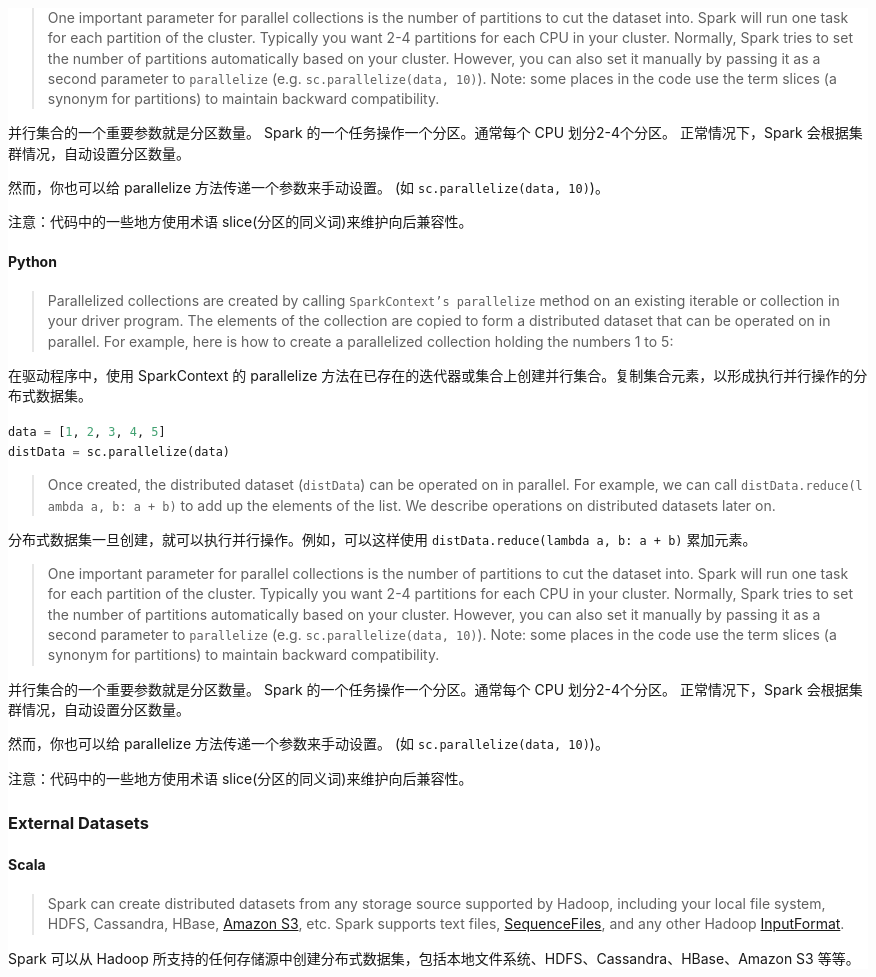 > One important parameter for parallel collections is the number of partitions to cut the dataset into. Spark will run one task for each partition of the cluster. Typically you want 2-4 partitions for each CPU in your cluster. Normally, Spark tries to set the number of partitions automatically based on your cluster. However, you can also set it manually by passing it as a second parameter to `parallelize` (e.g. `sc.parallelize(data, 10)`). Note: some places in the code use the term slices (a synonym for partitions) to maintain backward compatibility.

并行集合的一个重要参数就是分区数量。 Spark 的一个任务操作一个分区。通常每个 CPU 划分2-4个分区。 正常情况下，Spark 会根据集群情况，自动设置分区数量。

然而，你也可以给 parallelize 方法传递一个参数来手动设置。 (如 `sc.parallelize(data, 10)`)。

注意：代码中的一些地方使用术语 slice(分区的同义词)来维护向后兼容性。

#### Python

> Parallelized collections are created by calling `SparkContext’s parallelize` method on an existing iterable or collection in your driver program. The elements of the collection are copied to form a distributed dataset that can be operated on in parallel. For example, here is how to create a parallelized collection holding the numbers 1 to 5:

在驱动程序中，使用 SparkContext 的 parallelize 方法在已存在的迭代器或集合上创建并行集合。复制集合元素，以形成执行并行操作的分布式数据集。


```python
data = [1, 2, 3, 4, 5]
distData = sc.parallelize(data)
```

> Once created, the distributed dataset (`distData`) can be operated on in parallel. For example, we can call `distData.reduce(lambda a, b: a + b)` to add up the elements of the list. We describe operations on distributed datasets later on.

分布式数据集一旦创建，就可以执行并行操作。例如，可以这样使用 `distData.reduce(lambda a, b: a + b)` 累加元素。

> One important parameter for parallel collections is the number of partitions to cut the dataset into. Spark will run one task for each partition of the cluster. Typically you want 2-4 partitions for each CPU in your cluster. Normally, Spark tries to set the number of partitions automatically based on your cluster. However, you can also set it manually by passing it as a second parameter to `parallelize` (e.g. `sc.parallelize(data, 10)`). Note: some places in the code use the term slices (a synonym for partitions) to maintain backward compatibility.

并行集合的一个重要参数就是分区数量。 Spark 的一个任务操作一个分区。通常每个 CPU 划分2-4个分区。 正常情况下，Spark 会根据集群情况，自动设置分区数量。

然而，你也可以给 parallelize 方法传递一个参数来手动设置。 (如 `sc.parallelize(data, 10)`)。

注意：代码中的一些地方使用术语 slice(分区的同义词)来维护向后兼容性。

### External Datasets

#### Scala

> Spark can create distributed datasets from any storage source supported by Hadoop, including your local file system, HDFS, Cassandra, HBase, [Amazon S3](http://wiki.apache.org/hadoop/AmazonS3), etc. Spark supports text files, [SequenceFiles](https://hadoop.apache.org/docs/stable/api/org/apache/hadoop/mapred/SequenceFileInputFormat.html), and any other Hadoop [InputFormat](http://hadoop.apache.org/docs/stable/api/org/apache/hadoop/mapred/InputFormat.html).

Spark 可以从 Hadoop 所支持的任何存储源中创建分布式数据集，包括本地文件系统、HDFS、Cassandra、HBase、Amazon S3 等等。

